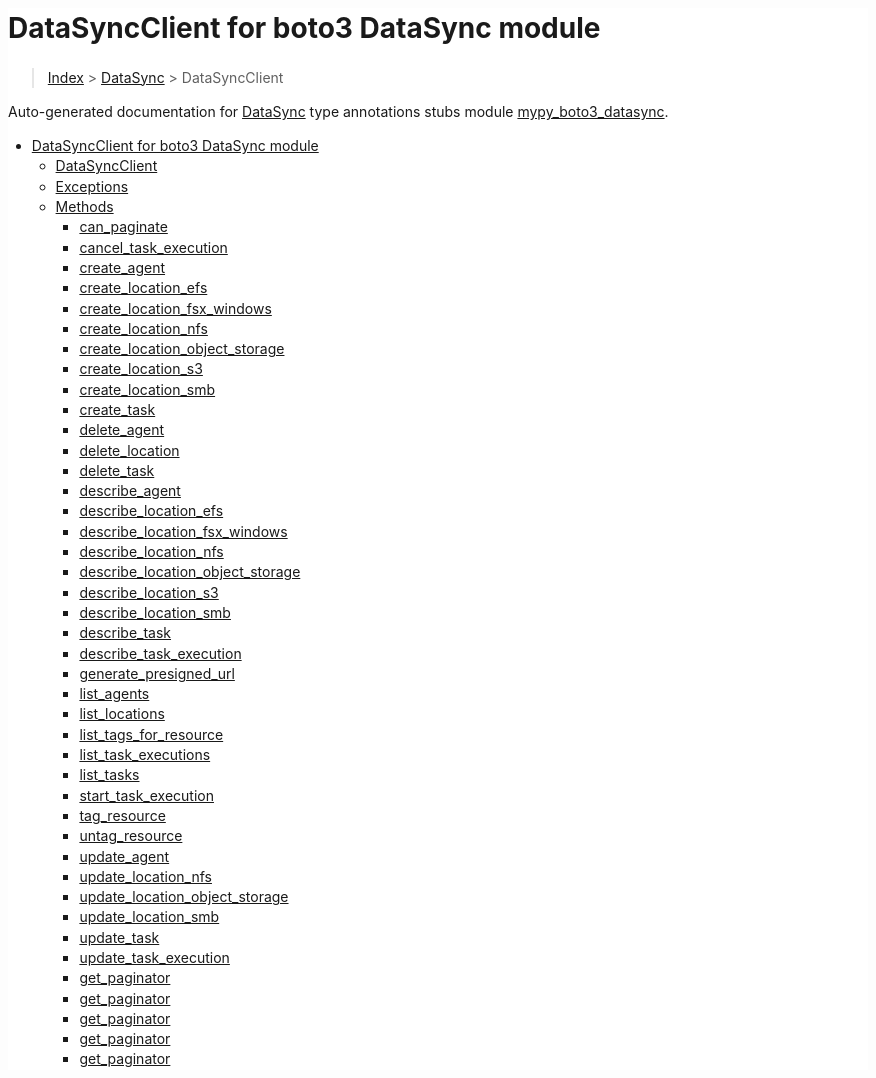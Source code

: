 # DataSyncClient for boto3 DataSync module

> [Index](../index.md) > [DataSync](./index.md) > DataSyncClient

Auto-generated documentation for [DataSync](https://boto3.amazonaws.com/v1/documentation/api/latest/reference/services/datasync.html#DataSync)
type annotations stubs module [mypy_boto3_datasync](https://pypi.org/project/mypy-boto3-datasync/).

- [DataSyncClient for boto3 DataSync module](#datasyncclient-for-boto3-datasync-module)
  - [DataSyncClient](#datasyncclient)
  - [Exceptions](#exceptions)
  - [Methods](#methods)
    - [can_paginate](#can_paginate)
    - [cancel_task_execution](#cancel_task_execution)
    - [create_agent](#create_agent)
    - [create_location_efs](#create_location_efs)
    - [create_location_fsx_windows](#create_location_fsx_windows)
    - [create_location_nfs](#create_location_nfs)
    - [create_location_object_storage](#create_location_object_storage)
    - [create_location_s3](#create_location_s3)
    - [create_location_smb](#create_location_smb)
    - [create_task](#create_task)
    - [delete_agent](#delete_agent)
    - [delete_location](#delete_location)
    - [delete_task](#delete_task)
    - [describe_agent](#describe_agent)
    - [describe_location_efs](#describe_location_efs)
    - [describe_location_fsx_windows](#describe_location_fsx_windows)
    - [describe_location_nfs](#describe_location_nfs)
    - [describe_location_object_storage](#describe_location_object_storage)
    - [describe_location_s3](#describe_location_s3)
    - [describe_location_smb](#describe_location_smb)
    - [describe_task](#describe_task)
    - [describe_task_execution](#describe_task_execution)
    - [generate_presigned_url](#generate_presigned_url)
    - [list_agents](#list_agents)
    - [list_locations](#list_locations)
    - [list_tags_for_resource](#list_tags_for_resource)
    - [list_task_executions](#list_task_executions)
    - [list_tasks](#list_tasks)
    - [start_task_execution](#start_task_execution)
    - [tag_resource](#tag_resource)
    - [untag_resource](#untag_resource)
    - [update_agent](#update_agent)
    - [update_location_nfs](#update_location_nfs)
    - [update_location_object_storage](#update_location_object_storage)
    - [update_location_smb](#update_location_smb)
    - [update_task](#update_task)
    - [update_task_execution](#update_task_execution)
    - [get_paginator](#get_paginator)
    - [get_paginator](#get_paginator-1)
    - [get_paginator](#get_paginator-2)
    - [get_paginator](#get_paginator-3)
    - [get_paginator](#get_paginator-4)
